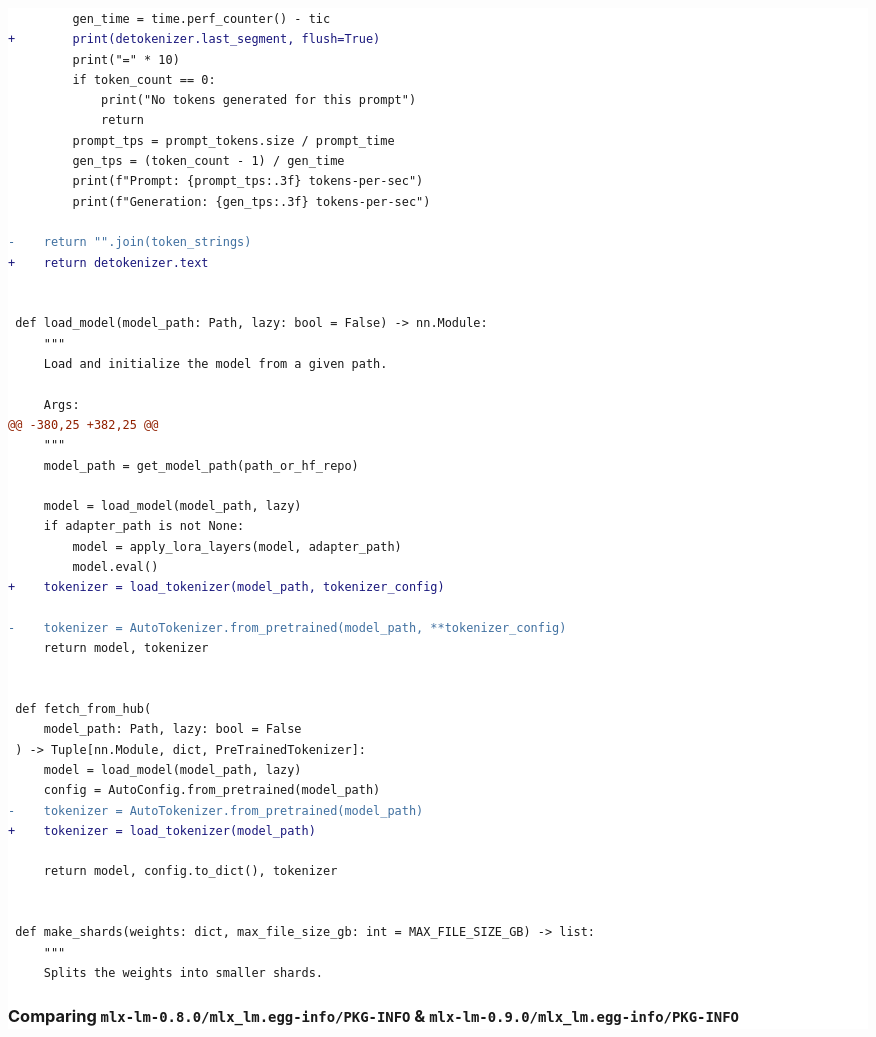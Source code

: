 ```diff
         gen_time = time.perf_counter() - tic
+        print(detokenizer.last_segment, flush=True)
         print("=" * 10)
         if token_count == 0:
             print("No tokens generated for this prompt")
             return
         prompt_tps = prompt_tokens.size / prompt_time
         gen_tps = (token_count - 1) / gen_time
         print(f"Prompt: {prompt_tps:.3f} tokens-per-sec")
         print(f"Generation: {gen_tps:.3f} tokens-per-sec")
 
-    return "".join(token_strings)
+    return detokenizer.text
 
 
 def load_model(model_path: Path, lazy: bool = False) -> nn.Module:
     """
     Load and initialize the model from a given path.
 
     Args:
@@ -380,25 +382,25 @@
     """
     model_path = get_model_path(path_or_hf_repo)
 
     model = load_model(model_path, lazy)
     if adapter_path is not None:
         model = apply_lora_layers(model, adapter_path)
         model.eval()
+    tokenizer = load_tokenizer(model_path, tokenizer_config)
 
-    tokenizer = AutoTokenizer.from_pretrained(model_path, **tokenizer_config)
     return model, tokenizer
 
 
 def fetch_from_hub(
     model_path: Path, lazy: bool = False
 ) -> Tuple[nn.Module, dict, PreTrainedTokenizer]:
     model = load_model(model_path, lazy)
     config = AutoConfig.from_pretrained(model_path)
-    tokenizer = AutoTokenizer.from_pretrained(model_path)
+    tokenizer = load_tokenizer(model_path)
 
     return model, config.to_dict(), tokenizer
 
 
 def make_shards(weights: dict, max_file_size_gb: int = MAX_FILE_SIZE_GB) -> list:
     """
     Splits the weights into smaller shards.
```

### Comparing `mlx-lm-0.8.0/mlx_lm.egg-info/PKG-INFO` & `mlx-lm-0.9.0/mlx_lm.egg-info/PKG-INFO`
